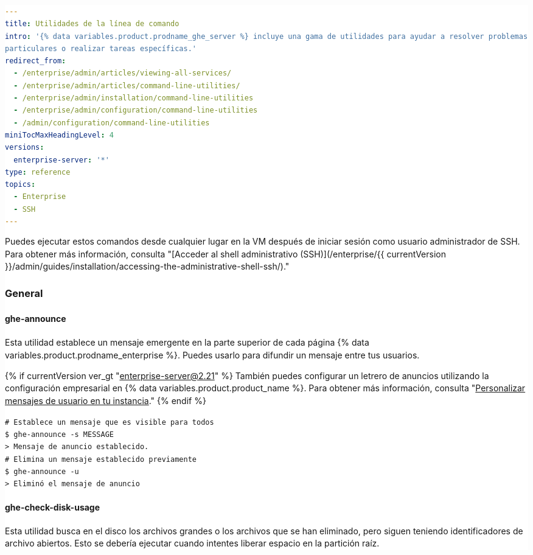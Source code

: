 ```yaml
---
title: Utilidades de la línea de comando
intro: '{% data variables.product.prodname_ghe_server %} incluye una gama de utilidades para ayudar a resolver problemas particulares o realizar tareas específicas.'
redirect_from:
  - /enterprise/admin/articles/viewing-all-services/
  - /enterprise/admin/articles/command-line-utilities/
  - /enterprise/admin/installation/command-line-utilities
  - /enterprise/admin/configuration/command-line-utilities
  - /admin/configuration/command-line-utilities
miniTocMaxHeadingLevel: 4
versions:
  enterprise-server: '*'
type: reference
topics:
  - Enterprise
  - SSH
---
```


Puedes ejecutar estos comandos desde cualquier lugar en la VM después de iniciar sesión como usuario administrador de SSH. Para obtener más información, consulta "[Acceder al shell administrativo (SSH)](/enterprise/{{ currentVersion }}/admin/guides/installation/accessing-the-administrative-shell-ssh/)."

### General

#### ghe-announce

Esta utilidad establece un mensaje emergente en la parte superior de cada página {% data variables.product.prodname_enterprise %}. Puedes usarlo para difundir un mensaje entre tus usuarios.

{% if currentVersion ver_gt "enterprise-server@2.21" %}
También puedes configurar un letrero de anuncios utilizando la configuración empresarial en {% data variables.product.product_name %}. Para obtener más información, consulta "[Personalizar mensajes de usuario en tu instancia](/enterprise/admin/user-management/customizing-user-messages-on-your-instance#creating-a-global-announcement-banner)."
{% endif %}

```shell
# Establece un mensaje que es visible para todos
$ ghe-announce -s MESSAGE
> Mensaje de anuncio establecido.
# Elimina un mensaje establecido previamente
$ ghe-announce -u
> Eliminó el mensaje de anuncio
```

#### ghe-check-disk-usage

Esta utilidad busca en el disco los archivos grandes o los archivos que se han eliminado, pero siguen teniendo identificadores de archivo abiertos. Esto se debería ejecutar cuando intentes liberar espacio en la partición raíz.

